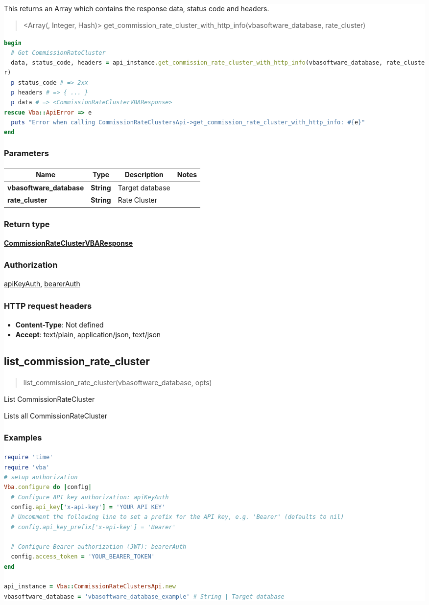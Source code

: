 This returns an Array which contains the response data, status code and headers.

> <Array(<CommissionRateClusterVBAResponse>, Integer, Hash)> get_commission_rate_cluster_with_http_info(vbasoftware_database, rate_cluster)

```ruby
begin
  # Get CommissionRateCluster
  data, status_code, headers = api_instance.get_commission_rate_cluster_with_http_info(vbasoftware_database, rate_cluster)
  p status_code # => 2xx
  p headers # => { ... }
  p data # => <CommissionRateClusterVBAResponse>
rescue Vba::ApiError => e
  puts "Error when calling CommissionRateClustersApi->get_commission_rate_cluster_with_http_info: #{e}"
end
```

### Parameters

| Name | Type | Description | Notes |
| ---- | ---- | ----------- | ----- |
| **vbasoftware_database** | **String** | Target database |  |
| **rate_cluster** | **String** | Rate Cluster |  |

### Return type

[**CommissionRateClusterVBAResponse**](CommissionRateClusterVBAResponse.md)

### Authorization

[apiKeyAuth](../README.md#apiKeyAuth), [bearerAuth](../README.md#bearerAuth)

### HTTP request headers

- **Content-Type**: Not defined
- **Accept**: text/plain, application/json, text/json


## list_commission_rate_cluster

> <CommissionRateClusterListVBAResponse> list_commission_rate_cluster(vbasoftware_database, opts)

List CommissionRateCluster

Lists all CommissionRateCluster

### Examples

```ruby
require 'time'
require 'vba'
# setup authorization
Vba.configure do |config|
  # Configure API key authorization: apiKeyAuth
  config.api_key['x-api-key'] = 'YOUR API KEY'
  # Uncomment the following line to set a prefix for the API key, e.g. 'Bearer' (defaults to nil)
  # config.api_key_prefix['x-api-key'] = 'Bearer'

  # Configure Bearer authorization (JWT): bearerAuth
  config.access_token = 'YOUR_BEARER_TOKEN'
end

api_instance = Vba::CommissionRateClustersApi.new
vbasoftware_database = 'vbasoftware_database_example' # String | Target database
```